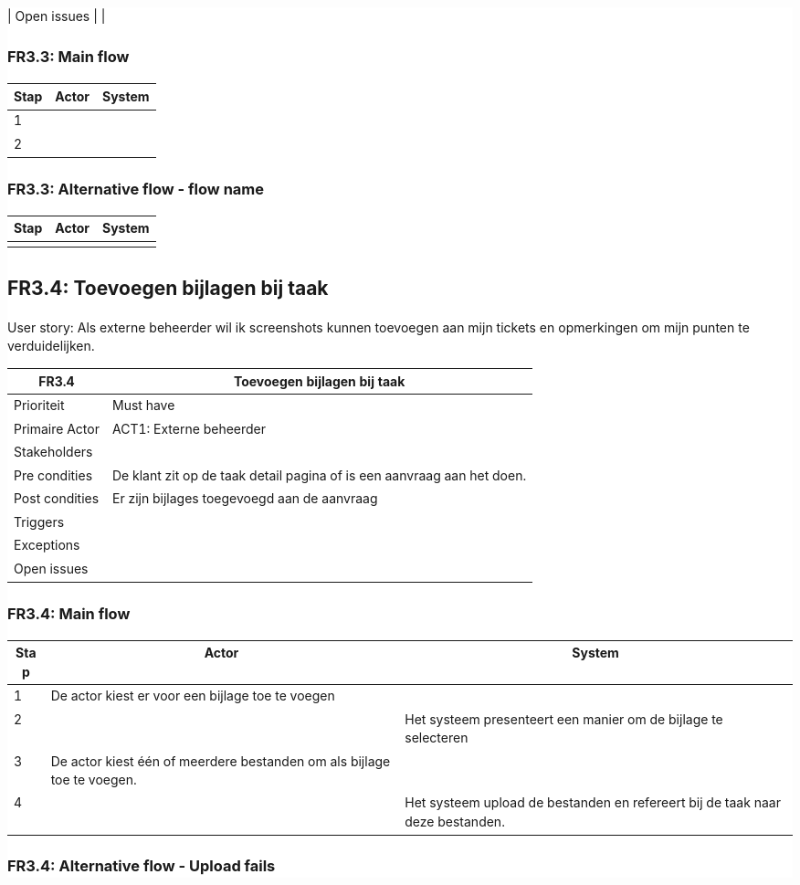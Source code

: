 | Open issues |  |

### FR3.3: Main flow

|Stap | Actor | System |
|---|---|---|
| 1 |   |   |
| 2 |   |   |

### FR3.3: Alternative flow - flow name

|Stap | Actor | System |
|---|---|---|
|  |  |  |

## FR3.4: Toevoegen bijlagen bij taak

User story: Als externe beheerder wil ik screenshots kunnen toevoegen aan mijn tickets en opmerkingen om mijn punten te verduidelijken.

| FR3.4 | Toevoegen bijlagen bij taak |
|---|---|
| Prioriteit | Must have  |
| Primaire Actor | ACT1: Externe beheerder |
| Stakeholders |  |
| Pre condities | De klant zit op de taak detail pagina of is een aanvraag aan het doen. |
| Post condities | Er zijn bijlages toegevoegd aan de aanvraag |
| Triggers |  |
| Exceptions |  |
| Open issues |  |

### FR3.4: Main flow

|Stap | Actor | System |
|---|---|---|
| 1 | De actor kiest er voor een bijlage toe te voegen |  |
| 2 |  | Het systeem presenteert een manier om de bijlage te selecteren |
| 3 | De actor kiest één of meerdere bestanden om als bijlage toe te voegen. |  |
| 4 |  | Het systeem upload de bestanden en refereert bij de taak naar deze bestanden. |

### FR3.4: Alternative flow - Upload fails
